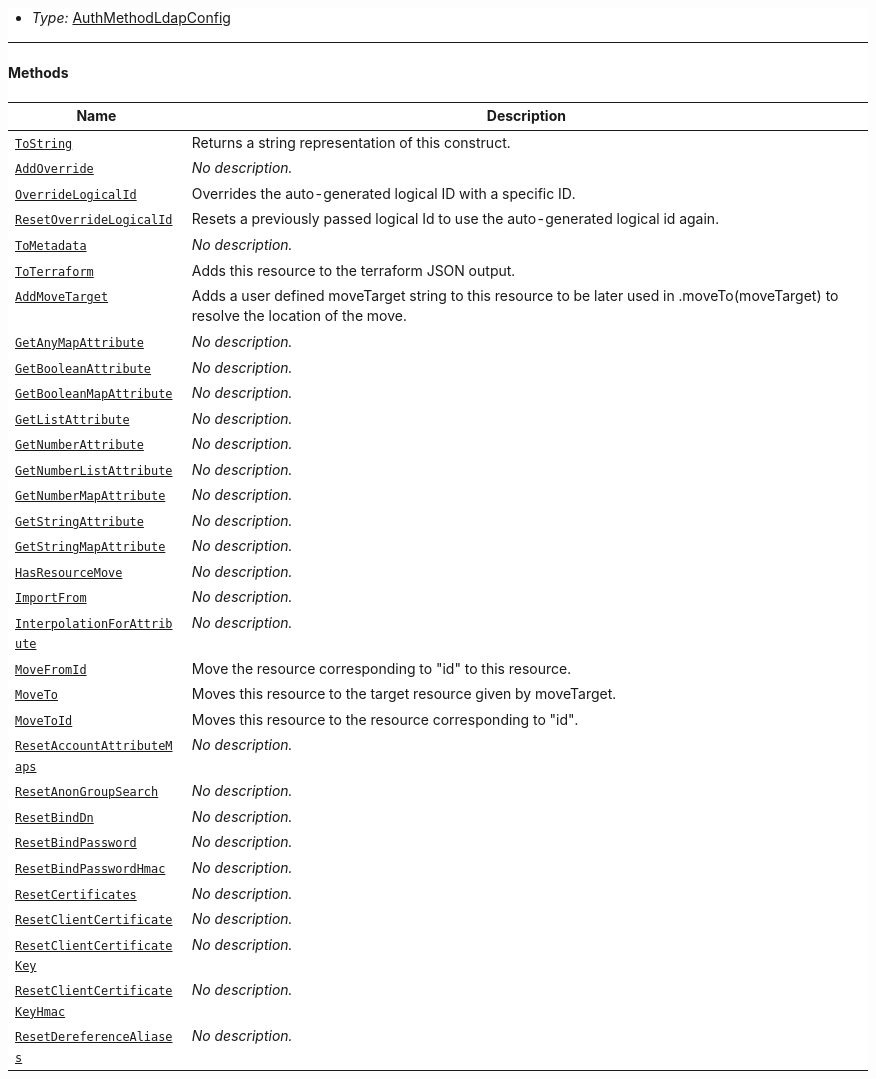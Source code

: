 - *Type:* <a href="#@cdktf/provider-boundary.authMethodLdap.AuthMethodLdapConfig">AuthMethodLdapConfig</a>

---

#### Methods <a name="Methods" id="Methods"></a>

| **Name** | **Description** |
| --- | --- |
| <code><a href="#@cdktf/provider-boundary.authMethodLdap.AuthMethodLdap.toString">ToString</a></code> | Returns a string representation of this construct. |
| <code><a href="#@cdktf/provider-boundary.authMethodLdap.AuthMethodLdap.addOverride">AddOverride</a></code> | *No description.* |
| <code><a href="#@cdktf/provider-boundary.authMethodLdap.AuthMethodLdap.overrideLogicalId">OverrideLogicalId</a></code> | Overrides the auto-generated logical ID with a specific ID. |
| <code><a href="#@cdktf/provider-boundary.authMethodLdap.AuthMethodLdap.resetOverrideLogicalId">ResetOverrideLogicalId</a></code> | Resets a previously passed logical Id to use the auto-generated logical id again. |
| <code><a href="#@cdktf/provider-boundary.authMethodLdap.AuthMethodLdap.toMetadata">ToMetadata</a></code> | *No description.* |
| <code><a href="#@cdktf/provider-boundary.authMethodLdap.AuthMethodLdap.toTerraform">ToTerraform</a></code> | Adds this resource to the terraform JSON output. |
| <code><a href="#@cdktf/provider-boundary.authMethodLdap.AuthMethodLdap.addMoveTarget">AddMoveTarget</a></code> | Adds a user defined moveTarget string to this resource to be later used in .moveTo(moveTarget) to resolve the location of the move. |
| <code><a href="#@cdktf/provider-boundary.authMethodLdap.AuthMethodLdap.getAnyMapAttribute">GetAnyMapAttribute</a></code> | *No description.* |
| <code><a href="#@cdktf/provider-boundary.authMethodLdap.AuthMethodLdap.getBooleanAttribute">GetBooleanAttribute</a></code> | *No description.* |
| <code><a href="#@cdktf/provider-boundary.authMethodLdap.AuthMethodLdap.getBooleanMapAttribute">GetBooleanMapAttribute</a></code> | *No description.* |
| <code><a href="#@cdktf/provider-boundary.authMethodLdap.AuthMethodLdap.getListAttribute">GetListAttribute</a></code> | *No description.* |
| <code><a href="#@cdktf/provider-boundary.authMethodLdap.AuthMethodLdap.getNumberAttribute">GetNumberAttribute</a></code> | *No description.* |
| <code><a href="#@cdktf/provider-boundary.authMethodLdap.AuthMethodLdap.getNumberListAttribute">GetNumberListAttribute</a></code> | *No description.* |
| <code><a href="#@cdktf/provider-boundary.authMethodLdap.AuthMethodLdap.getNumberMapAttribute">GetNumberMapAttribute</a></code> | *No description.* |
| <code><a href="#@cdktf/provider-boundary.authMethodLdap.AuthMethodLdap.getStringAttribute">GetStringAttribute</a></code> | *No description.* |
| <code><a href="#@cdktf/provider-boundary.authMethodLdap.AuthMethodLdap.getStringMapAttribute">GetStringMapAttribute</a></code> | *No description.* |
| <code><a href="#@cdktf/provider-boundary.authMethodLdap.AuthMethodLdap.hasResourceMove">HasResourceMove</a></code> | *No description.* |
| <code><a href="#@cdktf/provider-boundary.authMethodLdap.AuthMethodLdap.importFrom">ImportFrom</a></code> | *No description.* |
| <code><a href="#@cdktf/provider-boundary.authMethodLdap.AuthMethodLdap.interpolationForAttribute">InterpolationForAttribute</a></code> | *No description.* |
| <code><a href="#@cdktf/provider-boundary.authMethodLdap.AuthMethodLdap.moveFromId">MoveFromId</a></code> | Move the resource corresponding to "id" to this resource. |
| <code><a href="#@cdktf/provider-boundary.authMethodLdap.AuthMethodLdap.moveTo">MoveTo</a></code> | Moves this resource to the target resource given by moveTarget. |
| <code><a href="#@cdktf/provider-boundary.authMethodLdap.AuthMethodLdap.moveToId">MoveToId</a></code> | Moves this resource to the resource corresponding to "id". |
| <code><a href="#@cdktf/provider-boundary.authMethodLdap.AuthMethodLdap.resetAccountAttributeMaps">ResetAccountAttributeMaps</a></code> | *No description.* |
| <code><a href="#@cdktf/provider-boundary.authMethodLdap.AuthMethodLdap.resetAnonGroupSearch">ResetAnonGroupSearch</a></code> | *No description.* |
| <code><a href="#@cdktf/provider-boundary.authMethodLdap.AuthMethodLdap.resetBindDn">ResetBindDn</a></code> | *No description.* |
| <code><a href="#@cdktf/provider-boundary.authMethodLdap.AuthMethodLdap.resetBindPassword">ResetBindPassword</a></code> | *No description.* |
| <code><a href="#@cdktf/provider-boundary.authMethodLdap.AuthMethodLdap.resetBindPasswordHmac">ResetBindPasswordHmac</a></code> | *No description.* |
| <code><a href="#@cdktf/provider-boundary.authMethodLdap.AuthMethodLdap.resetCertificates">ResetCertificates</a></code> | *No description.* |
| <code><a href="#@cdktf/provider-boundary.authMethodLdap.AuthMethodLdap.resetClientCertificate">ResetClientCertificate</a></code> | *No description.* |
| <code><a href="#@cdktf/provider-boundary.authMethodLdap.AuthMethodLdap.resetClientCertificateKey">ResetClientCertificateKey</a></code> | *No description.* |
| <code><a href="#@cdktf/provider-boundary.authMethodLdap.AuthMethodLdap.resetClientCertificateKeyHmac">ResetClientCertificateKeyHmac</a></code> | *No description.* |
| <code><a href="#@cdktf/provider-boundary.authMethodLdap.AuthMethodLdap.resetDereferenceAliases">ResetDereferenceAliases</a></code> | *No description.* |
